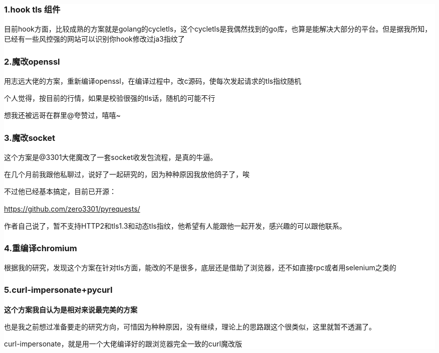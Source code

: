   

### 1.hook tls 组件 

  

目前hook方面，比较成熟的方案就是golang的cycletls，这个cycletls是我偶然找到的go库，也算是能解决大部分的平台。但是据我所知，已经有一些风控强的网站可以识别你hook修改过ja3指纹了

  

  

### 2.魔改openssl

  

用志远大佬的方案，重新编译openssl，在编译过程中，改c源码，使每次发起请求的tls指纹随机  

  

个人觉得，按目前的行情，如果是校验很强的tls话，随机的可能不行

  

想我还被远哥在群里@夸赞过，嘻嘻~

  

### 3.魔改socket

  

这个方案是@3301大佬魔改了一套socket收发包流程，是真的牛逼。

在几个月前我跟他私聊过，说好了一起研究的，因为种种原因我放他鸽子了，唉

不过他已经基本搞定，目前已开源：

https://github.com/zero3301/pyrequests/

  

作者自己说了，暂不支持HTTP2和tls1.3和动态tls指纹，他希望有人能跟他一起开发，感兴趣的可以跟他联系。

  

### 4.重编译chromium

  

根据我的研究，发现这个方案在针对tls方面，能改的不是很多，底层还是借助了浏览器，还不如直接rpc或者用selenium之类的  

  

### 5.curl-impersonate+pycurl

  

**这个方案我自认为是相对来说最完美的方案**

  

也是我之前想过准备要走的研究方向，可惜因为种种原因，没有继续，理论上的思路跟这个很类似，这里就暂不透漏了。

  

curl-impersonate，就是用一个大佬编译好的跟浏览器完全一致的curl魔改版

  
